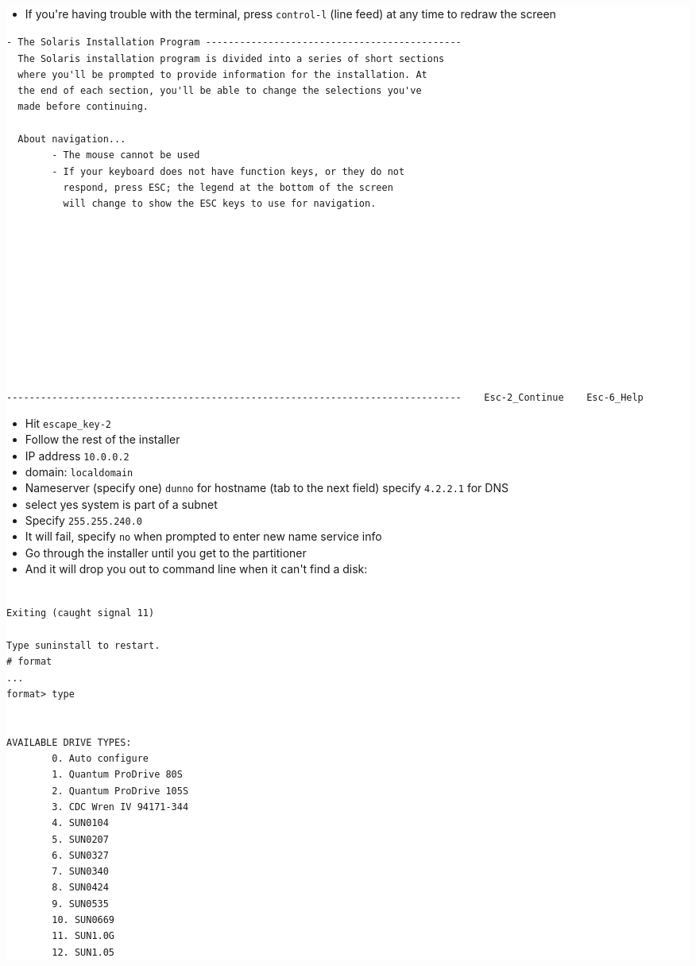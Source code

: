 - If you're having trouble with the terminal, press `control-l` (line feed) at any time to redraw the screen

```
- The Solaris Installation Program ---------------------------------------------
  The Solaris installation program is divided into a series of short sections
  where you'll be prompted to provide information for the installation. At
  the end of each section, you'll be able to change the selections you've
  made before continuing.

  About navigation...
        - The mouse cannot be used
        - If your keyboard does not have function keys, or they do not
          respond, press ESC; the legend at the bottom of the screen
          will change to show the ESC keys to use for navigation.











--------------------------------------------------------------------------------    Esc-2_Continue    Esc-6_Help

```

- Hit `escape_key-2`
- Follow the rest of the installer
- IP address `10.0.0.2`
- domain: `localdomain`
- Nameserver (specify one) `dunno` for hostname (tab to the next field) specify `4.2.2.1` for DNS
- select yes system is part of a subnet
- Specify `255.255.240.0` 
- It will fail, specify `no` when prompted to enter new name service info
- Go through the installer until you get to the partitioner
- And it will drop you out to command line when it can't find a disk:
```

Exiting (caught signal 11)

Type suninstall to restart.
# format
...
format> type


AVAILABLE DRIVE TYPES:
        0. Auto configure
        1. Quantum ProDrive 80S
        2. Quantum ProDrive 105S
        3. CDC Wren IV 94171-344
        4. SUN0104
        5. SUN0207
        6. SUN0327
        7. SUN0340
        8. SUN0424
        9. SUN0535
        10. SUN0669
        11. SUN1.0G
        12. SUN1.05
```